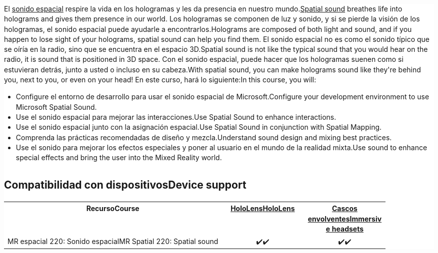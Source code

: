 <span data-ttu-id="8e07b-111">El [sonido espacial](spatial-sound.md) respire la vida en los hologramas y les da presencia en nuestro mundo.</span><span class="sxs-lookup"><span data-stu-id="8e07b-111">[Spatial sound](spatial-sound.md) breathes life into holograms and gives them presence in our world.</span></span> <span data-ttu-id="8e07b-112">Los hologramas se componen de luz y sonido, y si se pierde la visión de los hologramas, el sonido espacial puede ayudarle a encontrarlos.</span><span class="sxs-lookup"><span data-stu-id="8e07b-112">Holograms are composed of both light and sound, and if you happen to lose sight of your holograms, spatial sound can help you find them.</span></span> <span data-ttu-id="8e07b-113">El sonido espacial no es como el sonido típico que se oíría en la radio, sino que se encuentra en el espacio 3D.</span><span class="sxs-lookup"><span data-stu-id="8e07b-113">Spatial sound is not like the typical sound that you would hear on the radio, it is sound that is positioned in 3D space.</span></span> <span data-ttu-id="8e07b-114">Con el sonido espacial, puede hacer que los hologramas suenen como si estuvieran detrás, junto a usted o incluso en su cabeza.</span><span class="sxs-lookup"><span data-stu-id="8e07b-114">With spatial sound, you can make holograms sound like they're behind you, next to you, or even on your head!</span></span> <span data-ttu-id="8e07b-115">En este curso, hará lo siguiente:</span><span class="sxs-lookup"><span data-stu-id="8e07b-115">In this course, you will:</span></span>

* <span data-ttu-id="8e07b-116">Configure el entorno de desarrollo para usar el sonido espacial de Microsoft.</span><span class="sxs-lookup"><span data-stu-id="8e07b-116">Configure your development environment to use Microsoft Spatial Sound.</span></span>
* <span data-ttu-id="8e07b-117">Use el sonido espacial para mejorar las interacciones.</span><span class="sxs-lookup"><span data-stu-id="8e07b-117">Use Spatial Sound to enhance interactions.</span></span>
* <span data-ttu-id="8e07b-118">Use el sonido espacial junto con la asignación espacial.</span><span class="sxs-lookup"><span data-stu-id="8e07b-118">Use Spatial Sound in conjunction with Spatial Mapping.</span></span>
* <span data-ttu-id="8e07b-119">Comprenda las prácticas recomendadas de diseño y mezcla.</span><span class="sxs-lookup"><span data-stu-id="8e07b-119">Understand sound design and mixing best practices.</span></span>
* <span data-ttu-id="8e07b-120">Use el sonido para mejorar los efectos especiales y poner al usuario en el mundo de la realidad mixta.</span><span class="sxs-lookup"><span data-stu-id="8e07b-120">Use sound to enhance special effects and bring the user into the Mixed Reality world.</span></span>

## <a name="device-support"></a><span data-ttu-id="8e07b-121">Compatibilidad con dispositivos</span><span class="sxs-lookup"><span data-stu-id="8e07b-121">Device support</span></span>

<table>
<tr>
<th><span data-ttu-id="8e07b-122">Recurso</span><span class="sxs-lookup"><span data-stu-id="8e07b-122">Course</span></span></th><th style="width:150px"> <span data-ttu-id="8e07b-123"><a href="hololens-hardware-details.md">HoloLens</a></span><span class="sxs-lookup"><span data-stu-id="8e07b-123"><a href="hololens-hardware-details.md">HoloLens</a></span></span></th><th style="width:150px"> <span data-ttu-id="8e07b-124"><a href="immersive-headset-hardware-details.md">Cascos envolventes</a></span><span class="sxs-lookup"><span data-stu-id="8e07b-124"><a href="immersive-headset-hardware-details.md">Immersive headsets</a></span></span></th>
</tr><tr>
<td><span data-ttu-id="8e07b-125">MR espacial 220: Sonido espacial</span><span class="sxs-lookup"><span data-stu-id="8e07b-125">MR Spatial 220: Spatial sound</span></span></td><td style="text-align: center;"> <span data-ttu-id="8e07b-126">✔️</span><span class="sxs-lookup"><span data-stu-id="8e07b-126">✔️</span></span></td><td style="text-align: center;"> <span data-ttu-id="8e07b-127">✔️</span><span class="sxs-lookup"><span data-stu-id="8e07b-127">✔️</span></span></td>
</tr>
</table>
